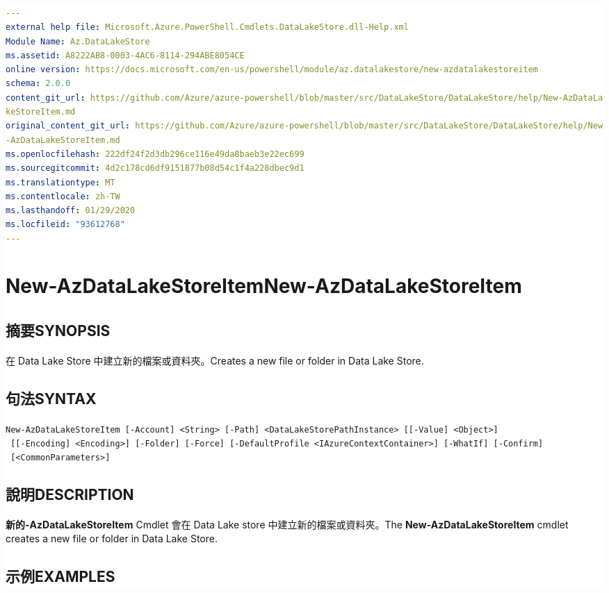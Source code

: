 ```yaml
---
external help file: Microsoft.Azure.PowerShell.Cmdlets.DataLakeStore.dll-Help.xml
Module Name: Az.DataLakeStore
ms.assetid: A8222AB8-0003-4AC6-8114-294ABE8054CE
online version: https://docs.microsoft.com/en-us/powershell/module/az.datalakestore/new-azdatalakestoreitem
schema: 2.0.0
content_git_url: https://github.com/Azure/azure-powershell/blob/master/src/DataLakeStore/DataLakeStore/help/New-AzDataLakeStoreItem.md
original_content_git_url: https://github.com/Azure/azure-powershell/blob/master/src/DataLakeStore/DataLakeStore/help/New-AzDataLakeStoreItem.md
ms.openlocfilehash: 222df24f2d3db296ce116e49da8baeb3e22ec699
ms.sourcegitcommit: 4d2c178cd6df9151877b08d54c1f4a228dbec9d1
ms.translationtype: MT
ms.contentlocale: zh-TW
ms.lasthandoff: 01/29/2020
ms.locfileid: "93612768"
---
```

# <span data-ttu-id="e24c5-101">New-AzDataLakeStoreItem</span><span class="sxs-lookup"><span data-stu-id="e24c5-101">New-AzDataLakeStoreItem</span></span>

## <span data-ttu-id="e24c5-102">摘要</span><span class="sxs-lookup"><span data-stu-id="e24c5-102">SYNOPSIS</span></span>
<span data-ttu-id="e24c5-103">在 Data Lake Store 中建立新的檔案或資料夾。</span><span class="sxs-lookup"><span data-stu-id="e24c5-103">Creates a new file or folder in Data Lake Store.</span></span>

## <span data-ttu-id="e24c5-104">句法</span><span class="sxs-lookup"><span data-stu-id="e24c5-104">SYNTAX</span></span>

```
New-AzDataLakeStoreItem [-Account] <String> [-Path] <DataLakeStorePathInstance> [[-Value] <Object>]
 [[-Encoding] <Encoding>] [-Folder] [-Force] [-DefaultProfile <IAzureContextContainer>] [-WhatIf] [-Confirm]
 [<CommonParameters>]
```

## <span data-ttu-id="e24c5-105">說明</span><span class="sxs-lookup"><span data-stu-id="e24c5-105">DESCRIPTION</span></span>
<span data-ttu-id="e24c5-106">**新的-AzDataLakeStoreItem** Cmdlet 會在 Data Lake store 中建立新的檔案或資料夾。</span><span class="sxs-lookup"><span data-stu-id="e24c5-106">The **New-AzDataLakeStoreItem** cmdlet creates a new file or folder in Data Lake Store.</span></span>

## <span data-ttu-id="e24c5-107">示例</span><span class="sxs-lookup"><span data-stu-id="e24c5-107">EXAMPLES</span></span>
